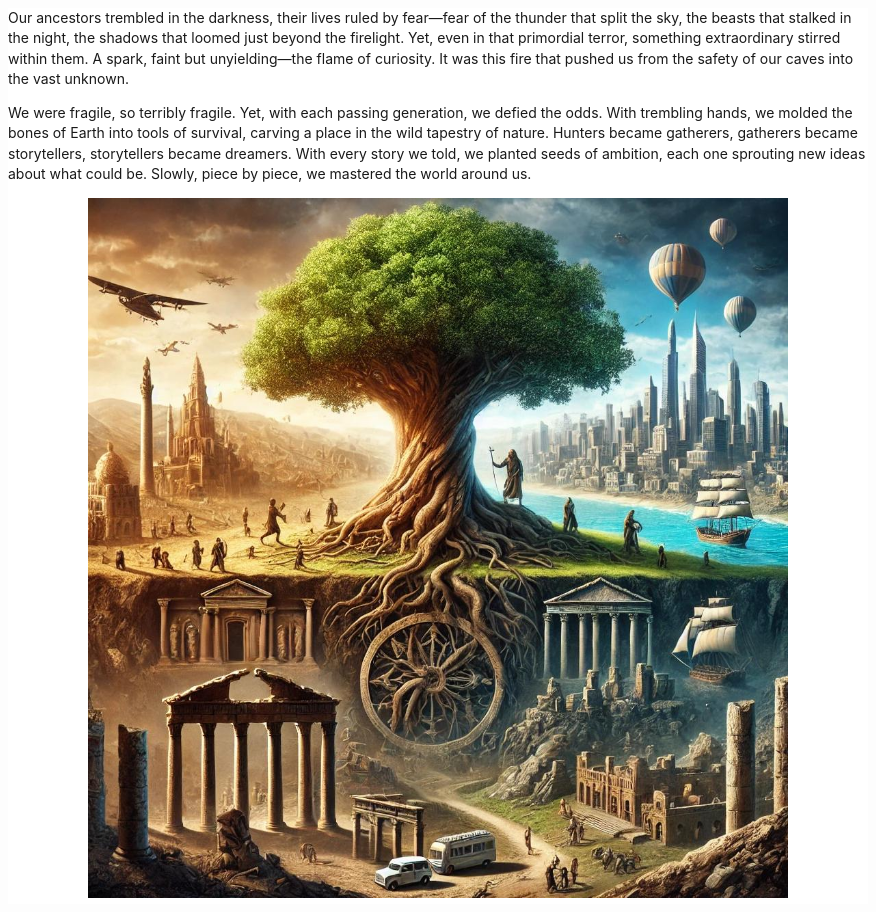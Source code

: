 Our ancestors trembled in the darkness, their lives ruled by fear—fear of the thunder that split the sky, the beasts that stalked in the night, the shadows that loomed just beyond the firelight. Yet, even in that primordial terror, something extraordinary stirred within them. A spark, faint but unyielding—the flame of curiosity. It was this fire that pushed us from the safety of our caves into the vast unknown.

We were fragile, so terribly fragile. Yet, with each passing generation, we defied the odds. With trembling hands, we molded the bones of Earth into tools of survival, carving a place in the wild tapestry of nature. Hunters became gatherers, gatherers became storytellers, storytellers became dreamers. With every story we told, we planted seeds of ambition, each one sprouting new ideas about what could be. Slowly, piece by piece, we mastered the world around us.

<div style="text-align: center;">
    <img src="/visuals/texts/book_of_genesis/civ_6_best_game.jpg" alt="civilizations rising and falling" width="700" height="700">
</div>
